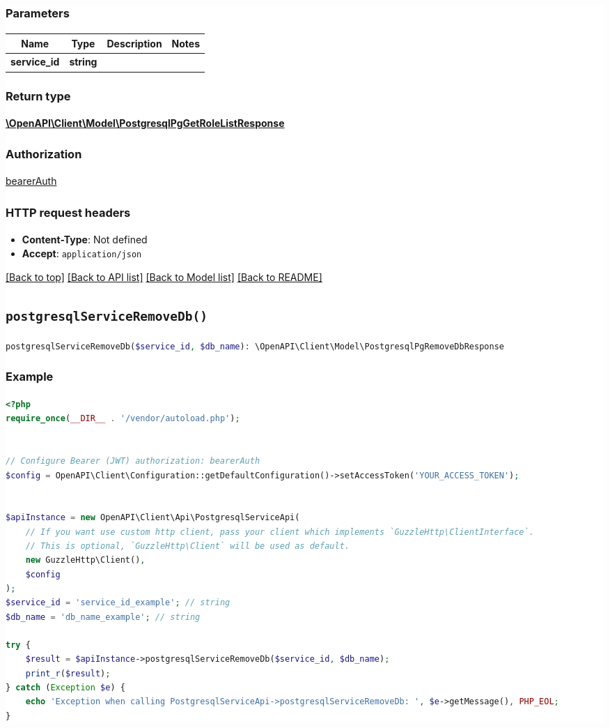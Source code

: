 ### Parameters

| Name | Type | Description  | Notes |
| ------------- | ------------- | ------------- | ------------- |
| **service_id** | **string**|  | |

### Return type

[**\OpenAPI\Client\Model\PostgresqlPgGetRoleListResponse**](../Model/PostgresqlPgGetRoleListResponse.md)

### Authorization

[bearerAuth](../../README.md#bearerAuth)

### HTTP request headers

- **Content-Type**: Not defined
- **Accept**: `application/json`

[[Back to top]](#) [[Back to API list]](../../README.md#endpoints)
[[Back to Model list]](../../README.md#models)
[[Back to README]](../../README.md)

## `postgresqlServiceRemoveDb()`

```php
postgresqlServiceRemoveDb($service_id, $db_name): \OpenAPI\Client\Model\PostgresqlPgRemoveDbResponse
```



### Example

```php
<?php
require_once(__DIR__ . '/vendor/autoload.php');


// Configure Bearer (JWT) authorization: bearerAuth
$config = OpenAPI\Client\Configuration::getDefaultConfiguration()->setAccessToken('YOUR_ACCESS_TOKEN');


$apiInstance = new OpenAPI\Client\Api\PostgresqlServiceApi(
    // If you want use custom http client, pass your client which implements `GuzzleHttp\ClientInterface`.
    // This is optional, `GuzzleHttp\Client` will be used as default.
    new GuzzleHttp\Client(),
    $config
);
$service_id = 'service_id_example'; // string
$db_name = 'db_name_example'; // string

try {
    $result = $apiInstance->postgresqlServiceRemoveDb($service_id, $db_name);
    print_r($result);
} catch (Exception $e) {
    echo 'Exception when calling PostgresqlServiceApi->postgresqlServiceRemoveDb: ', $e->getMessage(), PHP_EOL;
}
```
